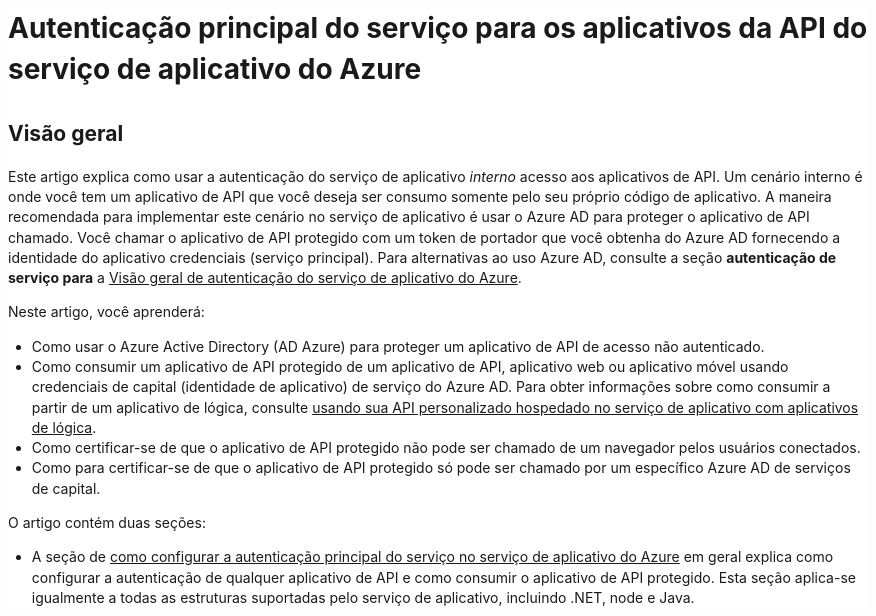 <properties
    pageTitle="Autenticação principal do serviço para os aplicativos da API do serviço de aplicativo do Azure | Microsoft Azure"
    description="Aprenda a proteger um aplicativo de API do serviço de aplicativo do Azure para cenários de serviço para."
    services="app-service\api"
    documentationCenter=".net"
    authors="tdykstra"
    manager="wpickett"
    editor=""/>

<tags
    ms.service="app-service-api"
    ms.workload="na"
    ms.tgt_pltfrm="dotnet"
    ms.devlang="na"
    ms.topic="article"
    ms.date="06/30/2016" 
    ms.author="rachelap"/>

# <a name="service-principal-authentication-for-api-apps-in-azure-app-service"></a>Autenticação principal do serviço para os aplicativos da API do serviço de aplicativo do Azure

## <a name="overview"></a>Visão geral

Este artigo explica como usar a autenticação do serviço de aplicativo *interno* acesso aos aplicativos de API. Um cenário interno é onde você tem um aplicativo de API que você deseja ser consumo somente pelo seu próprio código de aplicativo. A maneira recomendada para implementar este cenário no serviço de aplicativo é usar o Azure AD para proteger o aplicativo de API chamado. Você chamar o aplicativo de API protegido com um token de portador que você obtenha do Azure AD fornecendo a identidade do aplicativo credenciais (serviço principal). Para alternativas ao uso Azure AD, consulte a seção **autenticação de serviço para** a [Visão geral de autenticação do serviço de aplicativo do Azure](../app-service/app-service-authentication-overview.md#service-to-service-authentication).

Neste artigo, você aprenderá:

* Como usar o Azure Active Directory (AD Azure) para proteger um aplicativo de API de acesso não autenticado.
* Como consumir um aplicativo de API protegido de um aplicativo de API, aplicativo web ou aplicativo móvel usando credenciais de capital (identidade de aplicativo) de serviço do Azure AD. Para obter informações sobre como consumir a partir de um aplicativo de lógica, consulte [usando sua API personalizado hospedado no serviço de aplicativo com aplicativos de lógica](../app-service-logic/app-service-logic-custom-hosted-api.md).
* Como certificar-se de que o aplicativo de API protegido não pode ser chamado de um navegador pelos usuários conectados.
* Como para certificar-se de que o aplicativo de API protegido só pode ser chamado por um específico Azure AD de serviços de capital.

O artigo contém duas seções:

* A seção de [como configurar a autenticação principal do serviço no serviço de aplicativo do Azure](#authconfig) em geral explica como configurar a autenticação de qualquer aplicativo de API e como consumir o aplicativo de API protegido. Esta seção aplica-se igualmente a todas as estruturas suportadas pelo serviço de aplicativo, incluindo .NET, node e Java.
